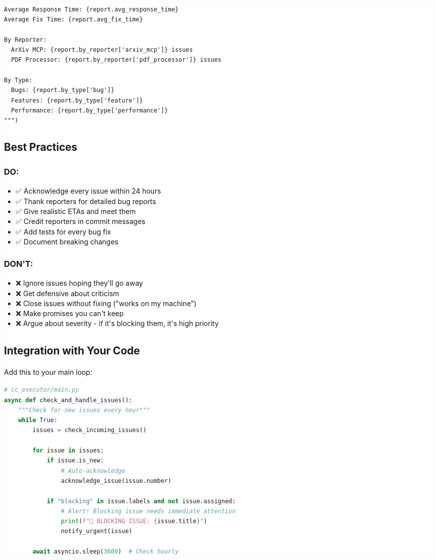 ```
Average Response Time: {report.avg_response_time}
Average Fix Time: {report.avg_fix_time}

By Reporter:
  ArXiv MCP: {report.by_reporter['arxiv_mcp']} issues
  PDF Processor: {report.by_reporter['pdf_processor']} issues
  
By Type:
  Bugs: {report.by_type['bug']}
  Features: {report.by_type['feature']}
  Performance: {report.by_type['performance']}
""")
```

## Best Practices

### DO:
- ✅ Acknowledge every issue within 24 hours
- ✅ Thank reporters for detailed bug reports
- ✅ Give realistic ETAs and meet them
- ✅ Credit reporters in commit messages
- ✅ Add tests for every bug fix
- ✅ Document breaking changes

### DON'T:
- ❌ Ignore issues hoping they'll go away
- ❌ Get defensive about criticism
- ❌ Close issues without fixing ("works on my machine")
- ❌ Make promises you can't keep
- ❌ Argue about severity - if it's blocking them, it's high priority

## Integration with Your Code

Add this to your main loop:

```python
# cc_executor/main.py
async def check_and_handle_issues():
    """Check for new issues every hour"""
    while True:
        issues = check_incoming_issues()
        
        for issue in issues:
            if issue.is_new:
                # Auto-acknowledge
                acknowledge_issue(issue.number)
                
            if "blocking" in issue.labels and not issue.assigned:
                # Alert! Blocking issue needs immediate attention
                print(f"🚨 BLOCKING ISSUE: {issue.title}")
                notify_urgent(issue)
                
        await asyncio.sleep(3600)  # Check hourly
```
